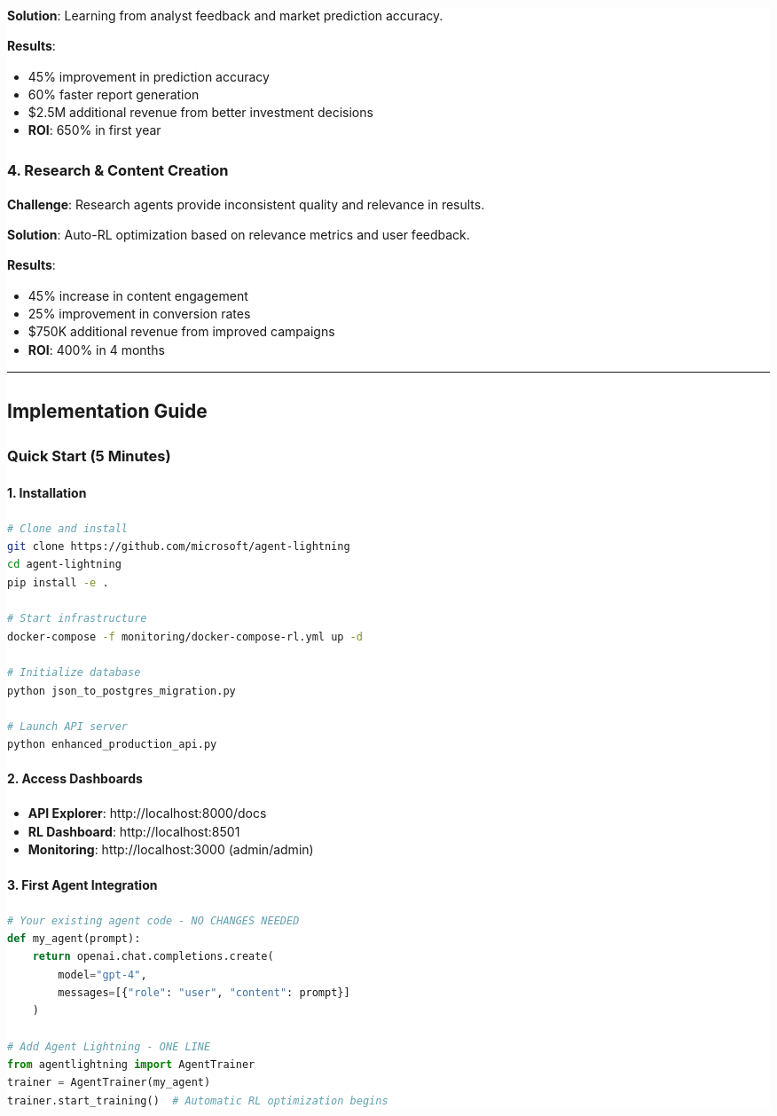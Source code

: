 **Solution**: Learning from analyst feedback and market prediction accuracy.

**Results**:
- 45% improvement in prediction accuracy
- 60% faster report generation
- $2.5M additional revenue from better investment decisions
- **ROI**: 650% in first year

### 4. Research & Content Creation
**Challenge**: Research agents provide inconsistent quality and relevance in results.

**Solution**: Auto-RL optimization based on relevance metrics and user feedback.

**Results**:
- 45% increase in content engagement
- 25% improvement in conversion rates
- $750K additional revenue from improved campaigns
- **ROI**: 400% in 4 months

---

## Implementation Guide

### Quick Start (5 Minutes)

#### 1. Installation
```bash
# Clone and install
git clone https://github.com/microsoft/agent-lightning
cd agent-lightning
pip install -e .

# Start infrastructure
docker-compose -f monitoring/docker-compose-rl.yml up -d

# Initialize database
python json_to_postgres_migration.py

# Launch API server
python enhanced_production_api.py
```

#### 2. Access Dashboards
- **API Explorer**: http://localhost:8000/docs
- **RL Dashboard**: http://localhost:8501
- **Monitoring**: http://localhost:3000 (admin/admin)

#### 3. First Agent Integration
```python
# Your existing agent code - NO CHANGES NEEDED
def my_agent(prompt):
    return openai.chat.completions.create(
        model="gpt-4",
        messages=[{"role": "user", "content": prompt}]
    )

# Add Agent Lightning - ONE LINE
from agentlightning import AgentTrainer
trainer = AgentTrainer(my_agent)
trainer.start_training()  # Automatic RL optimization begins
```
